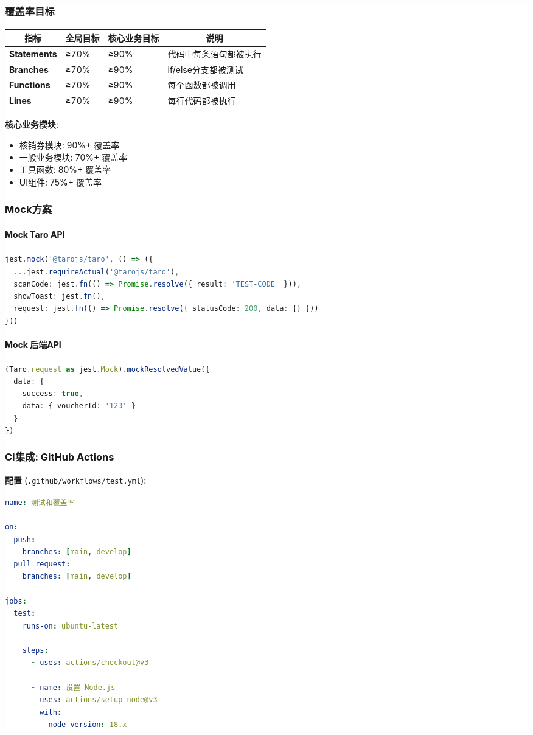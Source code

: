 ### 覆盖率目标

| 指标 | 全局目标 | 核心业务目标 | 说明 |
|------|---------|-------------|------|
| **Statements** | ≥70% | ≥90% | 代码中每条语句都被执行 |
| **Branches** | ≥70% | ≥90% | if/else分支都被测试 |
| **Functions** | ≥70% | ≥90% | 每个函数都被调用 |
| **Lines** | ≥70% | ≥90% | 每行代码都被执行 |

**核心业务模块**:
- 核销券模块: 90%+ 覆盖率
- 一般业务模块: 70%+ 覆盖率
- 工具函数: 80%+ 覆盖率
- UI组件: 75%+ 覆盖率

### Mock方案

#### Mock Taro API

```typescript
jest.mock('@tarojs/taro', () => ({
  ...jest.requireActual('@tarojs/taro'),
  scanCode: jest.fn(() => Promise.resolve({ result: 'TEST-CODE' })),
  showToast: jest.fn(),
  request: jest.fn(() => Promise.resolve({ statusCode: 200, data: {} }))
}))
```

#### Mock 后端API

```typescript
(Taro.request as jest.Mock).mockResolvedValue({
  data: {
    success: true,
    data: { voucherId: '123' }
  }
})
```

### CI集成: GitHub Actions

**配置** (`.github/workflows/test.yml`):
```yaml
name: 测试和覆盖率

on:
  push:
    branches: [main, develop]
  pull_request:
    branches: [main, develop]

jobs:
  test:
    runs-on: ubuntu-latest

    steps:
      - uses: actions/checkout@v3

      - name: 设置 Node.js
        uses: actions/setup-node@v3
        with:
          node-version: 18.x

```